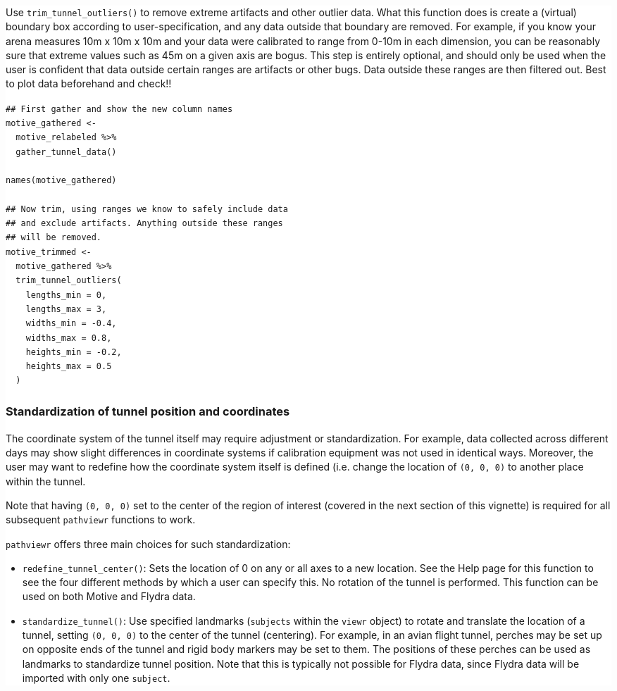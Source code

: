 Use `trim_tunnel_outliers()` to remove extreme artifacts and other outlier data.
What this function does is create a (virtual) boundary box according to
user-specification, and any data outside that boundary are removed. For example,
if you know your arena measures 10m x 10m x 10m and your data were calibrated to
range from 0-10m in each dimension, you can be reasonably sure that extreme
values such as 45m on a given axis are bogus. This step is entirely optional,
and should only be used when the user is confident that data outside certain
ranges are artifacts or other bugs. Data outside these ranges are then filtered
out. Best to plot data beforehand and check!!

```{r gather_and_trim}
## First gather and show the new column names
motive_gathered <-
  motive_relabeled %>%
  gather_tunnel_data()

names(motive_gathered)

## Now trim, using ranges we know to safely include data
## and exclude artifacts. Anything outside these ranges 
## will be removed.
motive_trimmed <-
  motive_gathered %>%
  trim_tunnel_outliers(
    lengths_min = 0,
    lengths_max = 3,
    widths_min = -0.4,
    widths_max = 0.8,
    heights_min = -0.2,
    heights_max = 0.5
  )
```

### Standardization of tunnel position and coordinates
The coordinate system of the tunnel itself may require adjustment or
standardization. For example, data collected across different days may show
slight differences in coordinate systems if calibration equipment was not used
in identical ways. Moreover, the user may want to redefine how the coordinate
system itself is defined (i.e. change the location of `(0, 0, 0)` to another
place within the tunnel.

Note that having `(0, 0, 0)` set to the center of the region of interest
(covered in the next section of this vignette) is required for all subsequent
`pathviewr` functions to work.

`pathviewr` offers three main choices for such standardization:  

- `redefine_tunnel_center()`: Sets the location of 0 on any or all axes to a new
location. See the Help page for this function to see the four different methods
by which a user can specify this. No rotation of the tunnel is performed. This
function can be used on both Motive and Flydra data.  

- `standardize_tunnel()`: Use specified landmarks (`subjects` within the `viewr`
object) to rotate and translate the location of a tunnel, setting `(0, 0, 0)` to
the center of the tunnel (centering). For example, in an avian flight tunnel,
perches may be set up on opposite ends of the tunnel and rigid body markers may
be set to them. The positions of these perches can be used as landmarks to
standardize tunnel position. Note that this is typically not possible for Flydra
data, since Flydra data will be imported with only one `subject`.  
